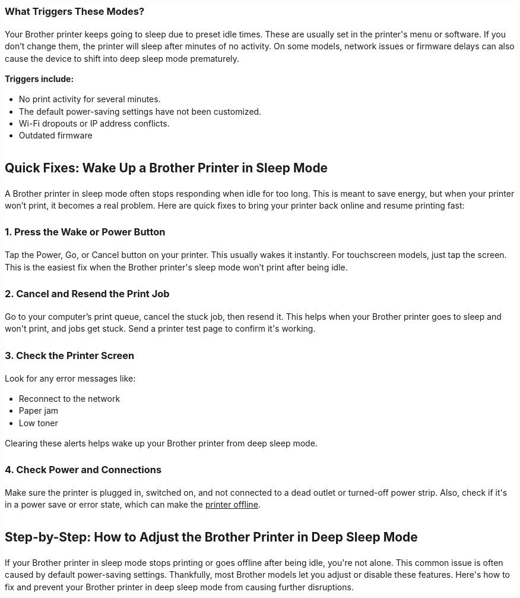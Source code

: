 ### **What Triggers These Modes?**

Your Brother printer keeps going to sleep due to preset idle times. These are usually set in the printer's menu or software. If you don’t change them, the printer will sleep after minutes of no activity. On some models, network issues or firmware delays can also cause the device to shift into deep sleep mode prematurely.

**Triggers include:**

* No print activity for several minutes.
* The default power-saving settings have not been customized.
* Wi-Fi dropouts or IP address conflicts.
* Outdated firmware

## **Quick Fixes: Wake Up a Brother Printer in Sleep Mode**

A Brother printer in sleep mode often stops responding when idle for too long. This is meant to save energy, but when your printer won’t print, it becomes a real problem. Here are quick fixes to bring your printer back online and resume printing fast:

### **1. Press the Wake or Power Button**

Tap the Power, Go, or Cancel button on your printer. This usually wakes it instantly. For touchscreen models, just tap the screen. This is the easiest fix when the Brother printer's sleep mode won’t print after being idle.

### **2. Cancel and Resend the Print Job**

Go to your computer’s print queue, cancel the stuck job, then resend it. This helps when your Brother printer goes to sleep and won't print, and jobs get stuck. Send a printer test page to confirm it's working.

### **3. Check the Printer Screen**

Look for any error messages like:

* Reconnect to the network
* Paper jam
* Low toner

Clearing these alerts helps wake up your Brother printer from deep sleep mode.

### **4. Check Power and Connections**

Make sure the printer is plugged in, switched on, and not connected to a dead outlet or turned-off power strip. Also, check if it's in a power save or error state, which can make the [printer offline](https://www.compandsave.com/blog/posts/how-to-fix-printer-offline-problem-guide-2024-compandsave.html).

## **Step-by-Step: How to Adjust the Brother Printer in Deep Sleep Mode**

If your Brother printer in sleep mode stops printing or goes offline after being idle, you're not alone. This common issue is often caused by default power-saving settings. Thankfully, most Brother models let you adjust or disable these features. Here's how to fix and prevent your Brother printer in deep sleep mode from causing further disruptions.
